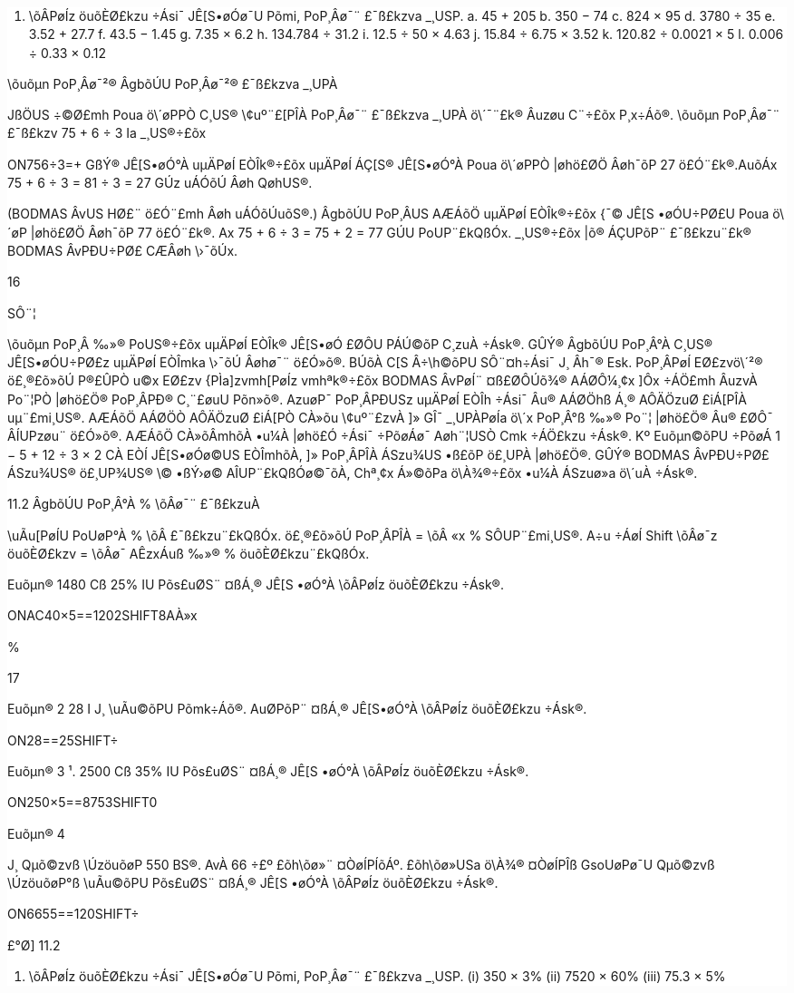 1. \õÂPøÍz öuõÈØ£kzu ÷Ási¯ JÊ[S•øÓø¯U Põmi, PoP¸Âø¯¨ £¯ß£kzva _¸USP. a. 45 + 205 b. 350 − 74 c. 824 × 95 d. 3780 ÷ 35 e. 3.52 + 27.7 f. 43.5 − 1.45 g. 7.35 × 6.2 h. 134.784 ÷ 31.2 i. 12.5 ÷ 50 × 4.63 j. 15.84 ÷ 6.75 × 3.52 k. 120.82 ÷ 0.0021 × 5 l. 0.006 ÷ 0.33 × 0.12

\õuõµn PoP¸Âø¯²® ÂgbõÚU PoP¸Âø¯²® £¯ß£kzva _¸UPÀ

JßÖUS ÷©Ø£mh Poua ö\´øPPÒ C¸US® \¢uº¨£[PÎÀ PoP¸Âø¯¨ £¯ß£kzva _¸UPÀ ö\´¯¨£k® Âuzøu C¨÷£õx P¸x÷Áõ®. \õuõµn PoP¸Âø¯¨ £¯ß£kzv 75 + 6 ÷ 3 Ia _¸US®÷£õx

ON756÷3=+ GßÝ® JÊ[S•øÓ°À uµÄPøÍ EÒÎk®÷£õx uµÄPøÍ ÁÇ[S® JÊ[S•øÓ°À Poua ö\´øPPÒ |øhö£ØÖ Âøh¯õP 27 ö£Ó¨£k®.AuõÁx 75 + 6 ÷ 3 = 81 ÷ 3 = 27 GÚz uÁÓõÚ Âøh QøhUS®.

(BODMAS ÂvUS HØ£¨ ö£Ó¨£mh Âøh uÁÓõÚuõS®.) ÂgbõÚU PoP¸ÂUS AÆÁõÖ uµÄPøÍ EÒÎk®÷£õx {¯© JÊ[S •øÓU÷PØ£U Poua ö\´øP |øhö£ØÖ Âøh¯õP 77 ö£Ó¨£k®. Ax 75 + 6 ÷ 3 = 75 + 2 = 77 GÚU PoUP¨£kQßÓx. _¸US®÷£õx |õ® ÁÇUPõP¨ £¯ß£kzu¨£k® BODMAS ÂvPÐU÷PØ£ CÆÂøh \›¯õÚx.

16

SÔ¨¦

\õuõµn PoP¸Â ‰»® PoUS®÷£õx uµÄPøÍ EÒÎk® JÊ[S•øÓ £ØÔU PÁÚ©õP C¸zuÀ ÷Ásk®. GÛÝ® ÂgbõÚU PoP¸Â°À C¸US® JÊ[S•øÓU÷PØ£z uµÄPøÍ EÒÎmka \›¯õÚ Âøhø¯¨ ö£Ó»õ®. BÚõÀ C[S Â÷\h©õPU SÔ¨¤h÷Ási¯ J¸ Âh¯® Esk. PoP¸ÂPøÍ EØ£zvö\´²® ö£¸®£õ»õÚ P®£ÛPÒ u©x EØ£zv {PÌa]zvmh[PøÍz vmhªk®÷£õx BODMAS ÂvPøÍ¨ ¤ß£ØÔÚõ¾® AÁØÔ¼¸¢x ]Ôx ÷ÁÖ£mh ÂuzvÀ Po¨¦PÒ |øhö£Ö® PoP¸ÂPÐ® C¸¨£øuU Põn»õ®. AzuøP¯ PoP¸ÂPÐUSz uµÄPøÍ EÒÎh ÷Ási¯ Âu® AÁØÖhß Á¸® AÔÄÖzuØ £iÁ[PÎÀ uµ¨£mi¸US®. AÆÁõÖ AÁØÖÒ AÔÄÖzuØ £iÁ[PÒ CÀ»õu \¢uº¨£zvÀ ]» GÎ¯ _¸UPÀPøÍa ö\´x PoP¸Â°ß ‰»® Po¨¦ |øhö£Ö® Âu® £ØÔ¯ ÂÍUPzøu¨ ö£Ó»õ®. AÆÁõÖ CÀ»õÂmhõÀ •u¼À |øhö£Ó ÷Ási¯ ÷PõøÁø¯ Aøh¨¦USÒ Cmk ÷ÁÖ£kzu ÷Ásk®. Kº Euõµn©õPU ÷PõøÁ 1 − 5 + 12 ÷ 3 × 2 CÀ EÒÍ JÊ[S•øÓø©US EÒÎmhõÀ, ]» PoP¸ÂPÎÀ ÁSzu¾US •ß£õP ö£¸UPÀ |øhö£Ö®. GÛÝ® BODMAS ÂvPÐU÷PØ£ ÁSzu¾US® ö£¸UP¾US® \© •ßÝ›ø© AÎUP¨£kQßÓø©¯õÀ, Chª¸¢x Á»©õPa ö\À¾®÷£õx •u¼À ÁSzuø»a ö\´uÀ ÷Ásk®.

11.2 ÂgbõÚU PoP¸Â°À % \õÂø¯¨ £¯ß£kzuÀ

\uÃu[PøÍU PoUøP°À % \õÂ £¯ß£kzu¨£kQßÓx. ö£¸®£õ»õÚ PoP¸ÂPÎÀ = \õÂ «x % SÔUP¨£mi¸US®. A÷u ÷ÁøÍ Shift \õÂø¯z öuõÈØ£kzv = \õÂø¯ AÊzxÁuß ‰»® % öuõÈØ£kzu¨£kQßÓx.

Euõµn® 1480 Cß 25% IU Põs£uØS¨ ¤ßÁ¸® JÊ[S •øÓ°À \õÂPøÍz öuõÈØ£kzu ÷Ásk®.

ONAC40×5==1202SHIFT8AÀ»x

%

17

Euõµn® 2 28 I J¸ \uÃu©õPU Põmk÷Áõ®. AuØPõP¨ ¤ßÁ¸® JÊ[S•øÓ°À \õÂPøÍz öuõÈØ£kzu ÷Ásk®.

ON28==25SHIFT÷

Euõµn® 3 ¹. 2500 Cß 35% IU Põs£uØS¨ ¤ßÁ¸® JÊ[S •øÓ°À \õÂPøÍz öuõÈØ£kzu ÷Ásk®.

ON250×5==8753SHIFT0

Euõµn® 4

J¸ Qµõ©zvß \ÚzöuõøP 550 BS®. AvÀ 66 ÷£º £õh\õø»¨ ¤ÒøÍPÍõÁº. £õh\õø»USa ö\À¾® ¤ÒøÍPÎß GsoUøPø¯U Qµõ©zvß \ÚzöuõøP°ß \uÃu©õPU Põs£uØS¨ ¤ßÁ¸® JÊ[S •øÓ°À \õÂPøÍz öuõÈØ£kzu ÷Ásk®.

ON6655==120SHIFT÷

£°Ø] 11.2

1. \õÂPøÍz öuõÈØ£kzu ÷Ási¯ JÊ[S•øÓø¯U Põmi, PoP¸Âø¯¨ £¯ß£kzva _¸USP. (i) 350 × 3% (ii) 7520 × 60% (iii) 75.3 × 5%

